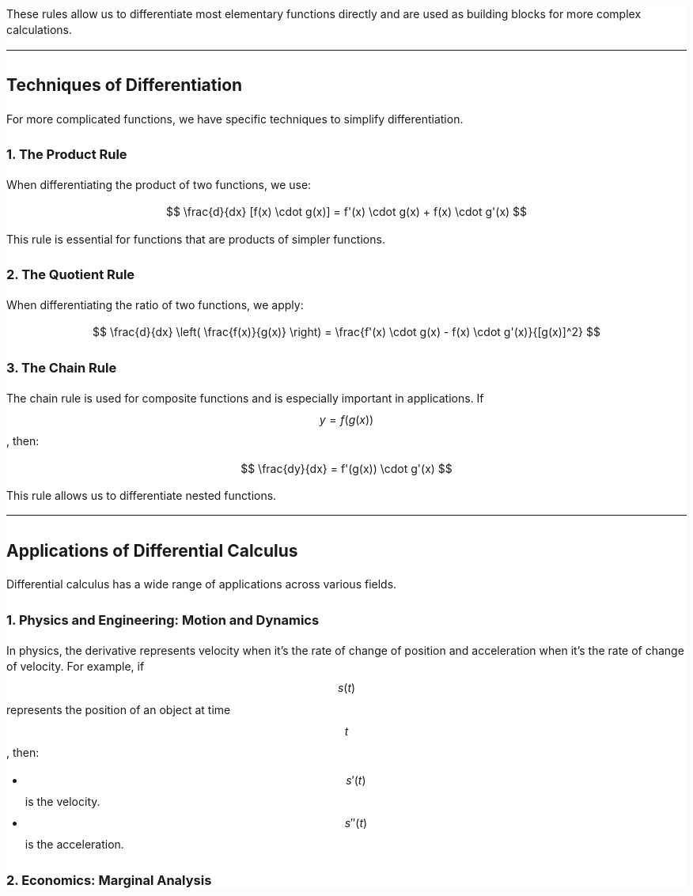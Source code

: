 These rules allow us to differentiate most elementary functions directly and are used as building blocks for more complex calculations.

---

## Techniques of Differentiation

For more complicated functions, we have specific techniques to simplify differentiation.

### 1. The Product Rule

When differentiating the product of two functions, we use:

$$
\frac{d}{dx} [f(x) \cdot g(x)] = f'(x) \cdot g(x) + f(x) \cdot g'(x)
$$

This rule is essential for functions that are products of simpler functions.

### 2. The Quotient Rule

When differentiating the ratio of two functions, we apply:

$$
\frac{d}{dx} \left( \frac{f(x)}{g(x)} \right) = \frac{f'(x) \cdot g(x) - f(x) \cdot g'(x)}{[g(x)]^2}
$$

### 3. The Chain Rule

The chain rule is used for composite functions and is especially important in applications. If $$ y = f(g(x)) $$, then:

$$
\frac{dy}{dx} = f'(g(x)) \cdot g'(x)
$$

This rule allows us to differentiate nested functions.

---

## Applications of Differential Calculus

Differential calculus has a wide range of applications across various fields.

### 1. Physics and Engineering: Motion and Dynamics

In physics, the derivative represents velocity when it’s the rate of change of position and acceleration when it’s the rate of change of velocity. For example, if $$ s(t) $$ represents the position of an object at time $$ t $$, then:
- $$ s'(t) $$ is the velocity.
- $$ s''(t) $$ is the acceleration.

### 2. Economics: Marginal Analysis
